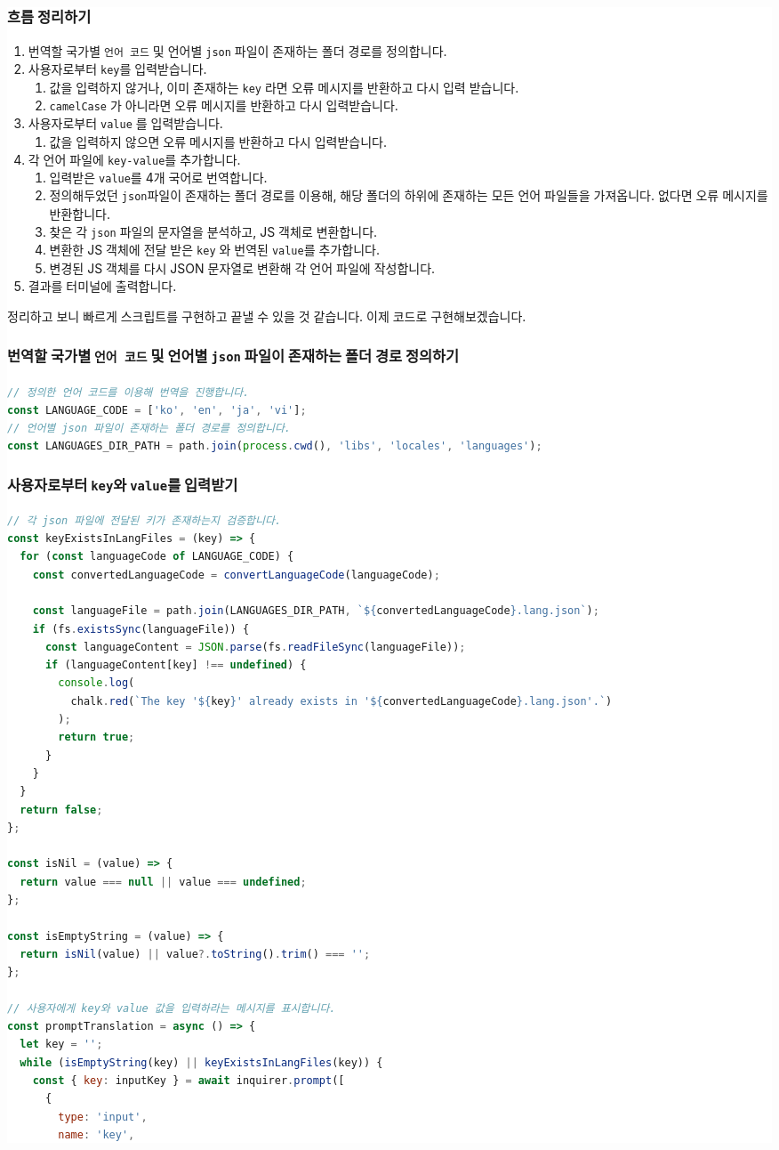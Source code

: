 ### 흐름 정리하기

1. 번역할 국가별 `언어 코드` 및 언어별 `json` 파일이 존재하는 폴더 경로를 정의합니다.
2. 사용자로부터 `key`를 입력받습니다.
    1. 값을 입력하지 않거나, 이미 존재하는 `key` 라면 오류 메시지를 반환하고 다시 입력 받습니다.
    2. `camelCase` 가 아니라면 오류 메시지를 반환하고 다시 입력받습니다.
3. 사용자로부터 `value` 를 입력받습니다.
    1. 값을 입력하지 않으면 오류 메시지를 반환하고 다시 입력받습니다.
4. 각 언어 파일에 `key-value`를 추가합니다.
    1. 입력받은 `value`를 4개 국어로 번역합니다.
    2. 정의해두었던 `json`파일이 존재하는 폴더 경로를 이용해, 해당 폴더의 하위에 존재하는 모든 언어 파일들을 가져옵니다. 없다면 오류 메시지를 반환합니다.
    3. 찾은 각 `json` 파일의 문자열을 분석하고, JS 객체로 변환합니다.
    4. 변환한 JS 객체에 전달 받은 `key` 와 번역된 `value`를 추가합니다.
    5. 변경된 JS 객체를 다시 JSON 문자열로 변환해 각 언어 파일에 작성합니다.
5. 결과를 터미널에 출력합니다.

정리하고 보니 빠르게 스크립트를 구현하고 끝낼 수 있을 것 같습니다. 이제 코드로 구현해보겠습니다.

### 번역할 국가별 `언어 코드` 및 언어별 `json` 파일이 존재하는 폴더 경로 정의하기

```jsx
// 정의한 언어 코드를 이용해 번역을 진행합니다.
const LANGUAGE_CODE = ['ko', 'en', 'ja', 'vi'];
// 언어별 json 파일이 존재하는 폴더 경로를 정의합니다.
const LANGUAGES_DIR_PATH = path.join(process.cwd(), 'libs', 'locales', 'languages');
```

### 사용자로부터 `key`와 `value`를 입력받기

```jsx
// 각 json 파일에 전달된 키가 존재하는지 검증합니다.
const keyExistsInLangFiles = (key) => {
  for (const languageCode of LANGUAGE_CODE) {
    const convertedLanguageCode = convertLanguageCode(languageCode);

    const languageFile = path.join(LANGUAGES_DIR_PATH, `${convertedLanguageCode}.lang.json`);
    if (fs.existsSync(languageFile)) {
      const languageContent = JSON.parse(fs.readFileSync(languageFile));
      if (languageContent[key] !== undefined) {
        console.log(
          chalk.red(`The key '${key}' already exists in '${convertedLanguageCode}.lang.json'.`)
        );
        return true;
      }
    }
  }
  return false;
};

const isNil = (value) => {
  return value === null || value === undefined;
};

const isEmptyString = (value) => {
  return isNil(value) || value?.toString().trim() === '';
};

// 사용자에게 key와 value 값을 입력하라는 메시지를 표시합니다.
const promptTranslation = async () => {
  let key = '';
  while (isEmptyString(key) || keyExistsInLangFiles(key)) {
    const { key: inputKey } = await inquirer.prompt([
      {
        type: 'input',
        name: 'key',
```